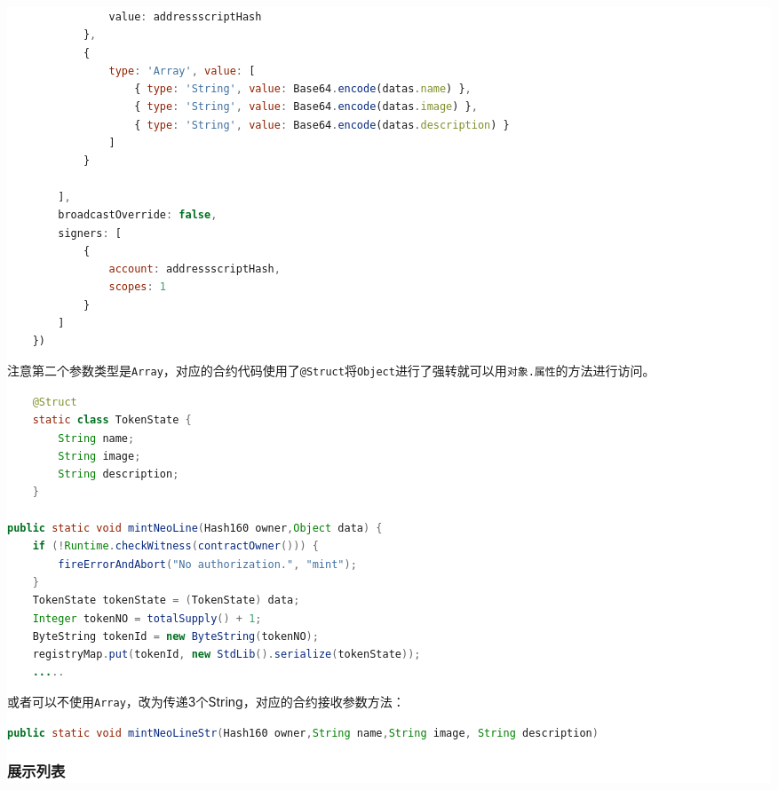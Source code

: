 ```javascript
                value: addressscriptHash
            },
            {
                type: 'Array', value: [
                    { type: 'String', value: Base64.encode(datas.name) },
                    { type: 'String', value: Base64.encode(datas.image) },
                    { type: 'String', value: Base64.encode(datas.description) }
                ]
            }

        ],
        broadcastOverride: false,
        signers: [
            {
                account: addressscriptHash,
                scopes: 1
            }
        ]
    })
```
注意第二个参数类型是`Array`，对应的合约代码使用了`@Struct`将`Object`进行了强转就可以用`对象.属性`的方法进行访问。
```java
    @Struct
    static class TokenState {
        String name;
        String image;
        String description;
    }

public static void mintNeoLine(Hash160 owner,Object data) {
    if (!Runtime.checkWitness(contractOwner())) {
        fireErrorAndAbort("No authorization.", "mint");
    }
    TokenState tokenState = (TokenState) data;
    Integer tokenNO = totalSupply() + 1;
    ByteString tokenId = new ByteString(tokenNO);
    registryMap.put(tokenId, new StdLib().serialize(tokenState));
    .....
```     
或者可以不使用`Array`，改为传递3个String，对应的合约接收参数方法：
```java
public static void mintNeoLineStr(Hash160 owner,String name,String image, String description) 
 ``` 

### 展示列表
